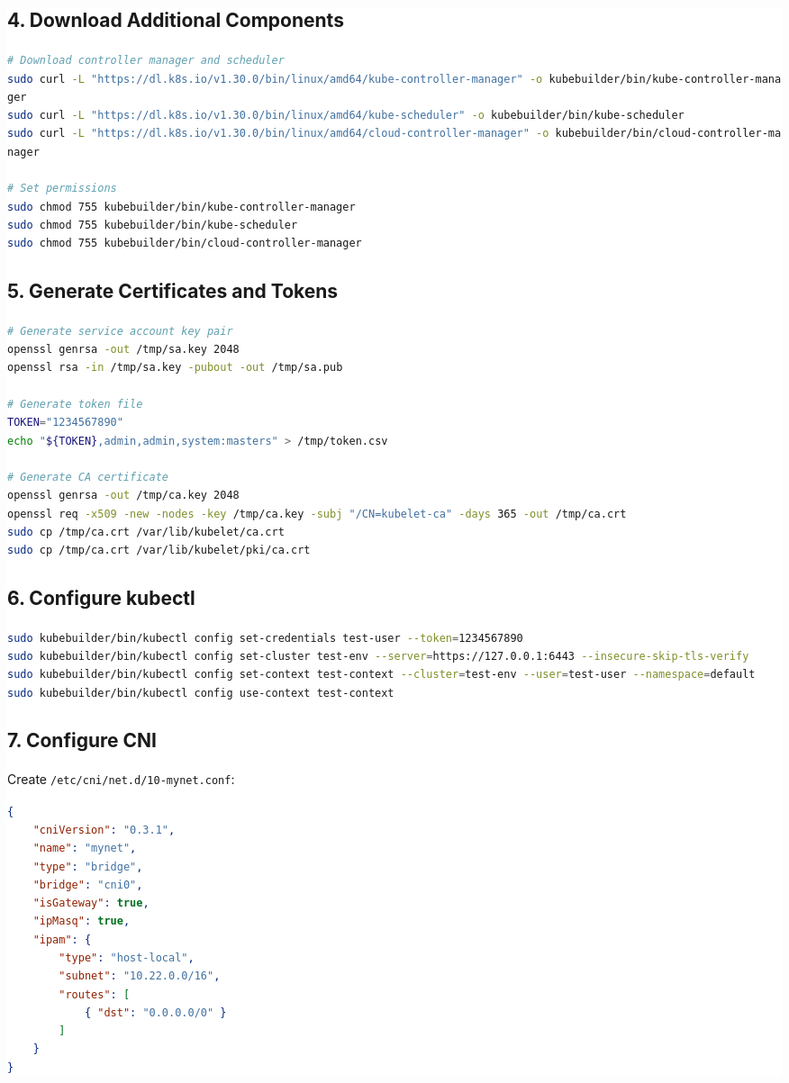 ## 4. Download Additional Components
```bash
# Download controller manager and scheduler
sudo curl -L "https://dl.k8s.io/v1.30.0/bin/linux/amd64/kube-controller-manager" -o kubebuilder/bin/kube-controller-manager
sudo curl -L "https://dl.k8s.io/v1.30.0/bin/linux/amd64/kube-scheduler" -o kubebuilder/bin/kube-scheduler
sudo curl -L "https://dl.k8s.io/v1.30.0/bin/linux/amd64/cloud-controller-manager" -o kubebuilder/bin/cloud-controller-manager

# Set permissions
sudo chmod 755 kubebuilder/bin/kube-controller-manager
sudo chmod 755 kubebuilder/bin/kube-scheduler
sudo chmod 755 kubebuilder/bin/cloud-controller-manager
```

## 5. Generate Certificates and Tokens
```bash
# Generate service account key pair
openssl genrsa -out /tmp/sa.key 2048
openssl rsa -in /tmp/sa.key -pubout -out /tmp/sa.pub

# Generate token file
TOKEN="1234567890"
echo "${TOKEN},admin,admin,system:masters" > /tmp/token.csv

# Generate CA certificate
openssl genrsa -out /tmp/ca.key 2048
openssl req -x509 -new -nodes -key /tmp/ca.key -subj "/CN=kubelet-ca" -days 365 -out /tmp/ca.crt
sudo cp /tmp/ca.crt /var/lib/kubelet/ca.crt
sudo cp /tmp/ca.crt /var/lib/kubelet/pki/ca.crt
```

## 6. Configure kubectl
```bash
sudo kubebuilder/bin/kubectl config set-credentials test-user --token=1234567890
sudo kubebuilder/bin/kubectl config set-cluster test-env --server=https://127.0.0.1:6443 --insecure-skip-tls-verify
sudo kubebuilder/bin/kubectl config set-context test-context --cluster=test-env --user=test-user --namespace=default 
sudo kubebuilder/bin/kubectl config use-context test-context
```

## 7. Configure CNI
Create `/etc/cni/net.d/10-mynet.conf`:
```json
{
    "cniVersion": "0.3.1",
    "name": "mynet",
    "type": "bridge",
    "bridge": "cni0",
    "isGateway": true,
    "ipMasq": true,
    "ipam": {
        "type": "host-local",
        "subnet": "10.22.0.0/16",
        "routes": [
            { "dst": "0.0.0.0/0" }
        ]
    }
}
```
